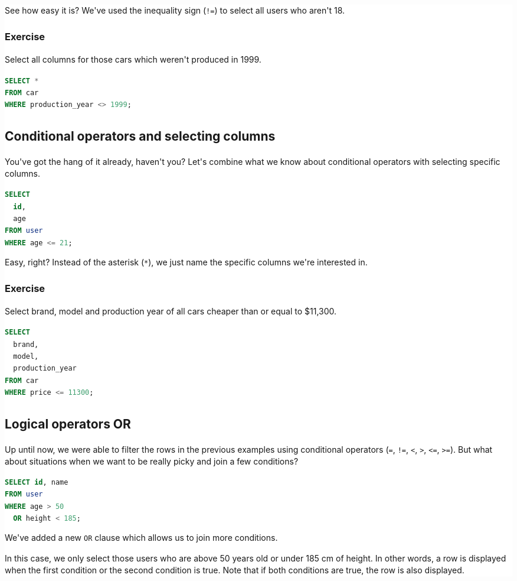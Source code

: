 See how easy it is? We've used the inequality sign (`!=`) to select all users who aren't 18.

### Exercise

Select all columns for those cars which weren't produced in 1999.

```sql
SELECT *
FROM car
WHERE production_year <> 1999;
```

## Conditional operators and selecting columns

You've got the hang of it already, haven't you? Let's combine what we know about conditional operators with selecting specific columns.

```sql
SELECT
  id,
  age
FROM user
WHERE age <= 21;
```

Easy, right? Instead of the asterisk (`*`), we just name the specific columns we're interested in.

### Exercise

Select brand, model and production year of all cars cheaper than or equal to $11,300.

```sql
SELECT
  brand,
  model,
  production_year
FROM car
WHERE price <= 11300;
```

## Logical operators OR

Up until now, we were able to filter the rows in the previous examples using conditional operators (`=`, `!=`, `<`, `>`, `<=`, `>=`). But what about situations when we want to be really picky and join a few conditions?

```sql
SELECT id, name
FROM user
WHERE age > 50
  OR height < 185;
```

We've added a new `OR` clause which allows us to join more conditions.

In this case, we only select those users who are above 50 years old or under 185 cm of height. In other words, a row is displayed when the first condition or the second condition is true. Note that if both conditions are true, the row is also displayed.
